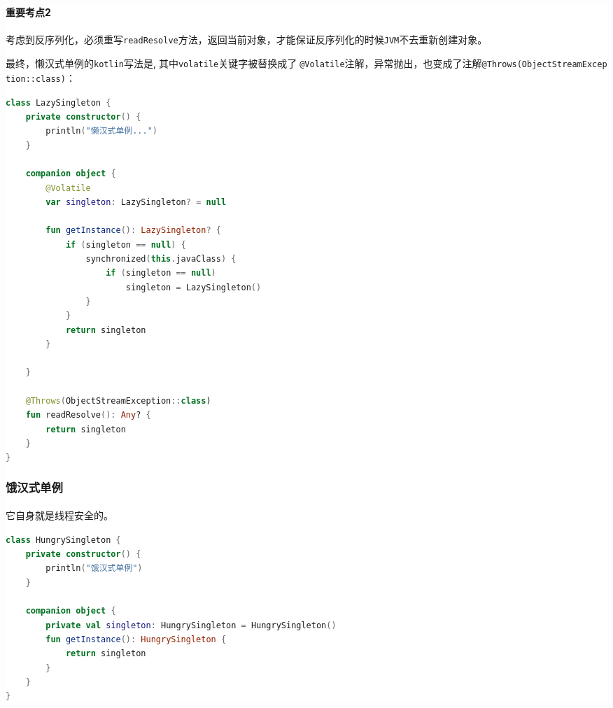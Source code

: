 
#### 重要考点2

考虑到反序列化，必须重写`readResolve`方法，返回当前对象，才能保证反序列化的时候`JVM`不去重新创建对象。



最终，懒汉式单例的`kotlin`写法是, 其中`volatile`关键字被替换成了 `@Volatile`注解，异常抛出，也变成了注解`@Throws(ObjectStreamException::class)`：

```kotlin
class LazySingleton {
    private constructor() {
        println("懒汉式单例...")
    }

    companion object {
        @Volatile
        var singleton: LazySingleton? = null

        fun getInstance(): LazySingleton? {
            if (singleton == null) {
                synchronized(this.javaClass) {
                    if (singleton == null)
                        singleton = LazySingleton()
                }
            }
            return singleton
        }

    }

    @Throws(ObjectStreamException::class)
    fun readResolve(): Any? {
        return singleton
    }
}
```







### 饿汉式单例

它自身就是线程安全的。

```kotlin
class HungrySingleton {
    private constructor() {
        println("饿汉式单例")
    }

    companion object {
        private val singleton: HungrySingleton = HungrySingleton()
        fun getInstance(): HungrySingleton {
            return singleton
        }
    }
}
```
